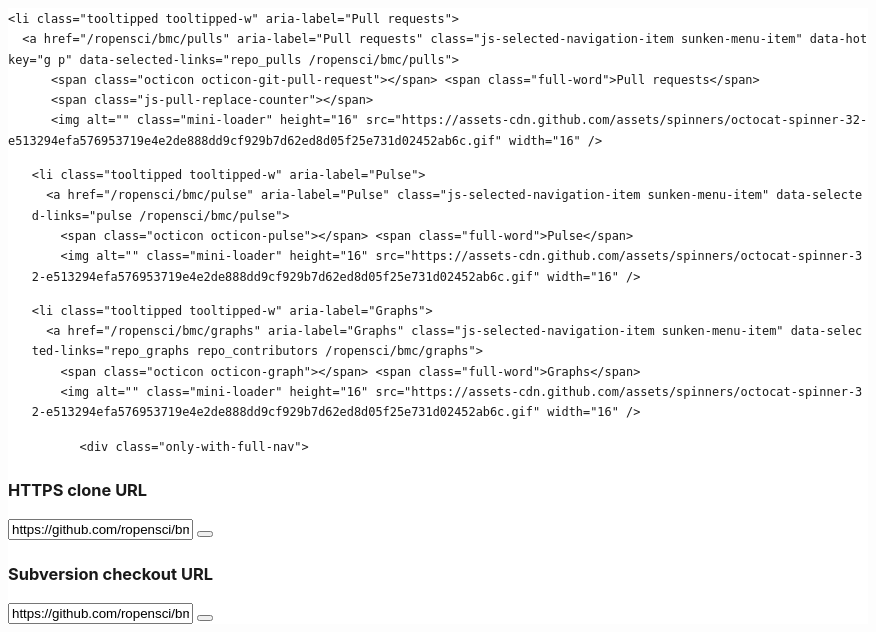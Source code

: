     <li class="tooltipped tooltipped-w" aria-label="Pull requests">
      <a href="/ropensci/bmc/pulls" aria-label="Pull requests" class="js-selected-navigation-item sunken-menu-item" data-hotkey="g p" data-selected-links="repo_pulls /ropensci/bmc/pulls">
          <span class="octicon octicon-git-pull-request"></span> <span class="full-word">Pull requests</span>
          <span class="js-pull-replace-counter"></span>
          <img alt="" class="mini-loader" height="16" src="https://assets-cdn.github.com/assets/spinners/octocat-spinner-32-e513294efa576953719e4e2de888dd9cf929b7d62ed8d05f25e731d02452ab6c.gif" width="16" />
</a>    </li>


  </ul>
  <div class="sunken-menu-separator"></div>
  <ul class="sunken-menu-group">

    <li class="tooltipped tooltipped-w" aria-label="Pulse">
      <a href="/ropensci/bmc/pulse" aria-label="Pulse" class="js-selected-navigation-item sunken-menu-item" data-selected-links="pulse /ropensci/bmc/pulse">
        <span class="octicon octicon-pulse"></span> <span class="full-word">Pulse</span>
        <img alt="" class="mini-loader" height="16" src="https://assets-cdn.github.com/assets/spinners/octocat-spinner-32-e513294efa576953719e4e2de888dd9cf929b7d62ed8d05f25e731d02452ab6c.gif" width="16" />
</a>    </li>

    <li class="tooltipped tooltipped-w" aria-label="Graphs">
      <a href="/ropensci/bmc/graphs" aria-label="Graphs" class="js-selected-navigation-item sunken-menu-item" data-selected-links="repo_graphs repo_contributors /ropensci/bmc/graphs">
        <span class="octicon octicon-graph"></span> <span class="full-word">Graphs</span>
        <img alt="" class="mini-loader" height="16" src="https://assets-cdn.github.com/assets/spinners/octocat-spinner-32-e513294efa576953719e4e2de888dd9cf929b7d62ed8d05f25e731d02452ab6c.gif" width="16" />
</a>    </li>
  </ul>


</nav>

              <div class="only-with-full-nav">
                  
<div class="clone-url open"
  data-protocol-type="http"
  data-url="/users/set_protocol?protocol_selector=http&amp;protocol_type=clone">
  <h3><span class="text-emphasized">HTTPS</span> clone URL</h3>
  <div class="input-group js-zeroclipboard-container">
    <input type="text" class="input-mini input-monospace js-url-field js-zeroclipboard-target"
           value="https://github.com/ropensci/bmc.git" readonly="readonly">
    <span class="input-group-button">
      <button aria-label="Copy to clipboard" class="js-zeroclipboard btn btn-sm zeroclipboard-button" data-copied-hint="Copied!" type="button"><span class="octicon octicon-clippy"></span></button>
    </span>
  </div>
</div>

  
<div class="clone-url "
  data-protocol-type="subversion"
  data-url="/users/set_protocol?protocol_selector=subversion&amp;protocol_type=clone">
  <h3><span class="text-emphasized">Subversion</span> checkout URL</h3>
  <div class="input-group js-zeroclipboard-container">
    <input type="text" class="input-mini input-monospace js-url-field js-zeroclipboard-target"
           value="https://github.com/ropensci/bmc" readonly="readonly">
    <span class="input-group-button">
      <button aria-label="Copy to clipboard" class="js-zeroclipboard btn btn-sm zeroclipboard-button" data-copied-hint="Copied!" type="button"><span class="octicon octicon-clippy"></span></button>
    </span>
  </div>
</div>
